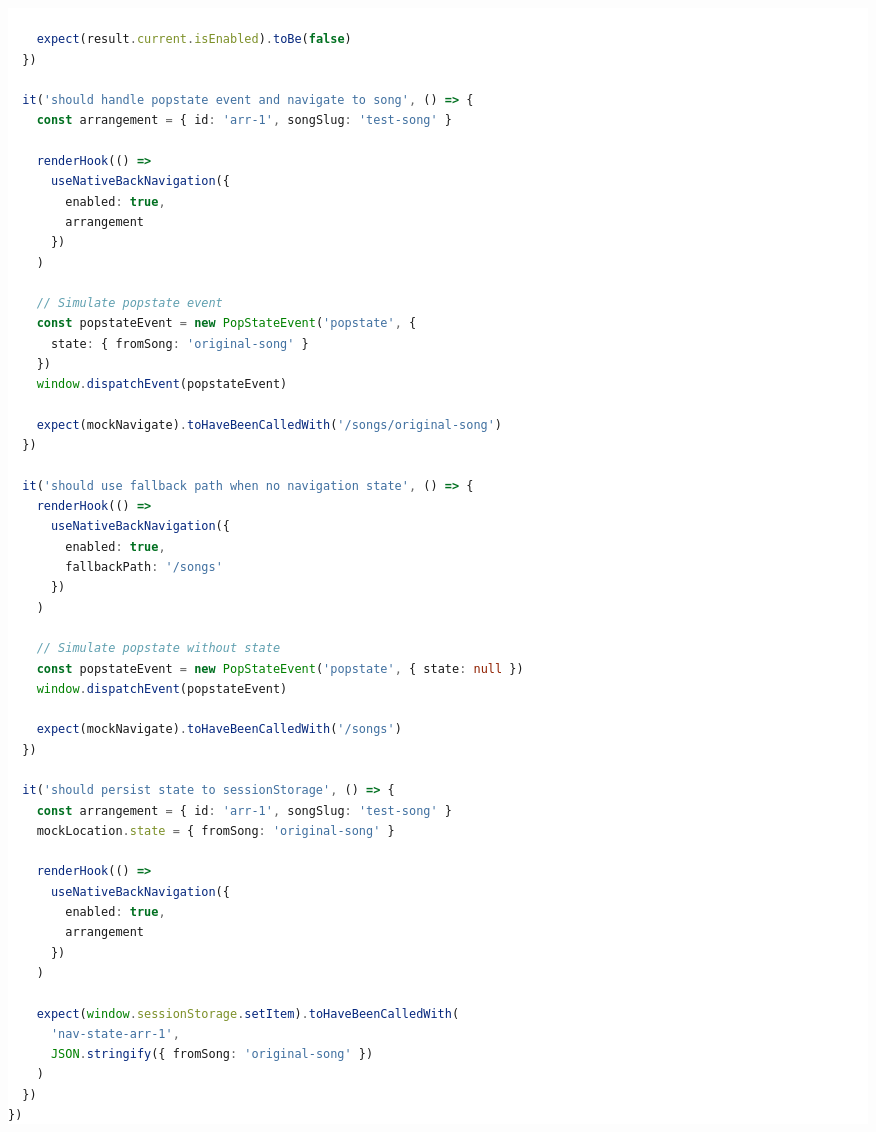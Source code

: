 ```typescript
    
    expect(result.current.isEnabled).toBe(false)
  })
  
  it('should handle popstate event and navigate to song', () => {
    const arrangement = { id: 'arr-1', songSlug: 'test-song' }
    
    renderHook(() => 
      useNativeBackNavigation({ 
        enabled: true,
        arrangement 
      })
    )
    
    // Simulate popstate event
    const popstateEvent = new PopStateEvent('popstate', {
      state: { fromSong: 'original-song' }
    })
    window.dispatchEvent(popstateEvent)
    
    expect(mockNavigate).toHaveBeenCalledWith('/songs/original-song')
  })
  
  it('should use fallback path when no navigation state', () => {
    renderHook(() => 
      useNativeBackNavigation({ 
        enabled: true,
        fallbackPath: '/songs'
      })
    )
    
    // Simulate popstate without state
    const popstateEvent = new PopStateEvent('popstate', { state: null })
    window.dispatchEvent(popstateEvent)
    
    expect(mockNavigate).toHaveBeenCalledWith('/songs')
  })
  
  it('should persist state to sessionStorage', () => {
    const arrangement = { id: 'arr-1', songSlug: 'test-song' }
    mockLocation.state = { fromSong: 'original-song' }
    
    renderHook(() => 
      useNativeBackNavigation({ 
        enabled: true,
        arrangement 
      })
    )
    
    expect(window.sessionStorage.setItem).toHaveBeenCalledWith(
      'nav-state-arr-1',
      JSON.stringify({ fromSong: 'original-song' })
    )
  })
})
```
